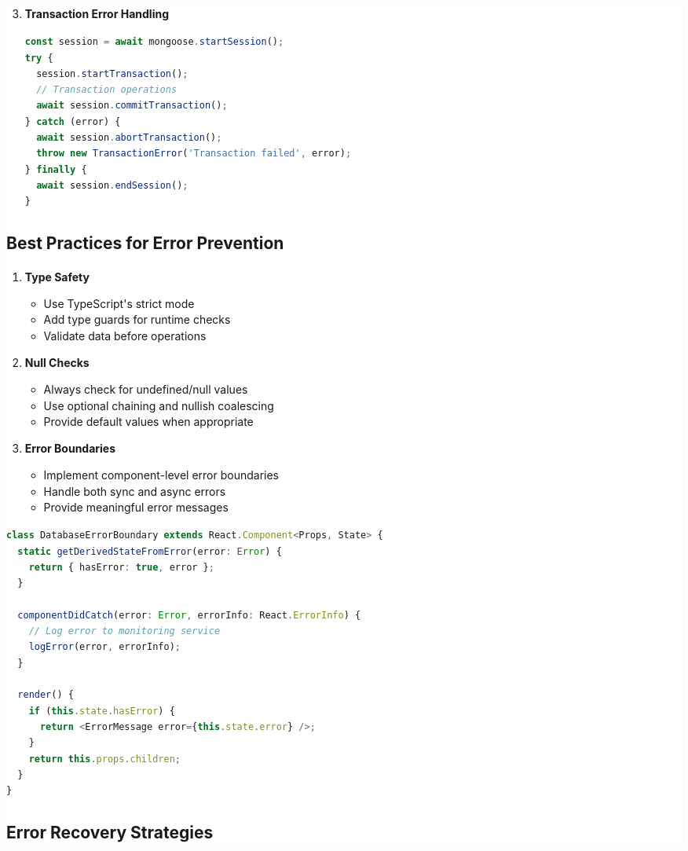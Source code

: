 3. **Transaction Error Handling**

   ```typescript
   const session = await mongoose.startSession();
   try {
     session.startTransaction();
     // Transaction operations
     await session.commitTransaction();
   } catch (error) {
     await session.abortTransaction();
     throw new TransactionError('Transaction failed', error);
   } finally {
     await session.endSession();
   }
   ```

## Best Practices for Error Prevention

1. **Type Safety**
   - Use TypeScript's strict mode
   - Add type guards for runtime checks
   - Validate data before operations

2. **Null Checks**
   - Always check for undefined/null values
   - Use optional chaining and nullish coalescing
   - Provide default values when appropriate

3. **Error Boundaries**
   - Implement component-level error boundaries
   - Handle both sync and async errors
   - Provide meaningful error messages

```typescript
class DatabaseErrorBoundary extends React.Component<Props, State> {
  static getDerivedStateFromError(error: Error) {
    return { hasError: true, error };
  }

  componentDidCatch(error: Error, errorInfo: React.ErrorInfo) {
    // Log error to monitoring service
    logError(error, errorInfo);
  }

  render() {
    if (this.state.hasError) {
      return <ErrorMessage error={this.state.error} />;
    }
    return this.props.children;
  }
}
```

## Error Recovery Strategies
